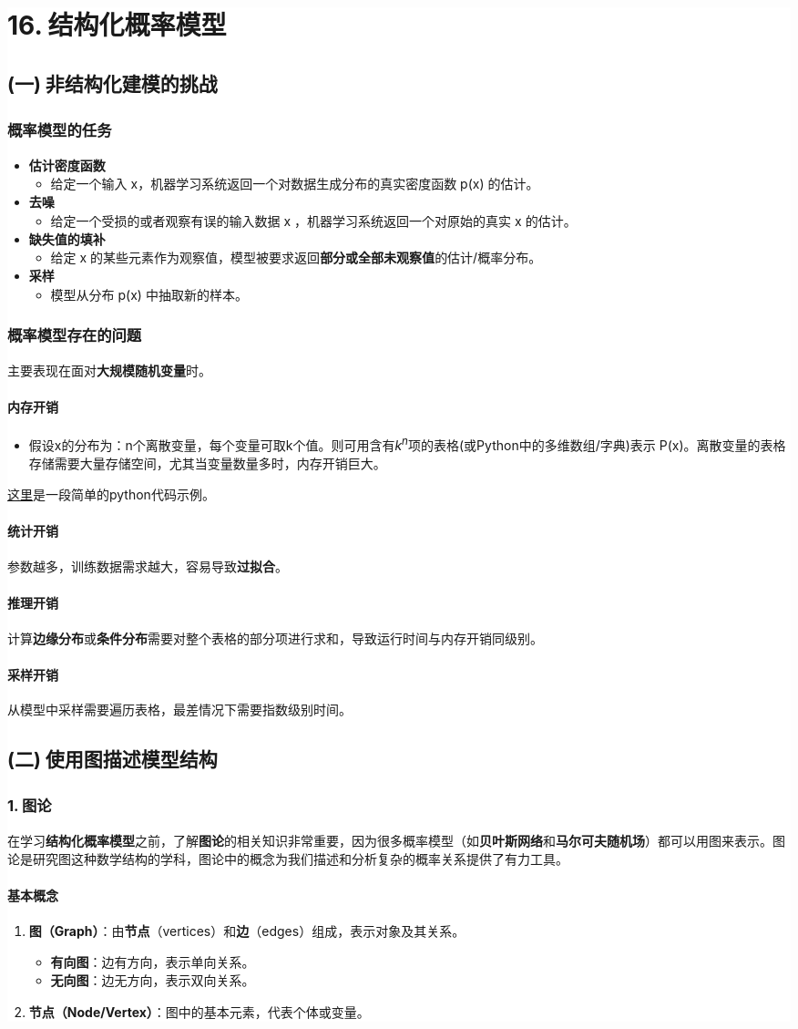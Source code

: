 # 16. 结构化概率模型

## (一) 非结构化建模的挑战

### 概率模型的任务

- **估计密度函数**
  - 给定一个输入 x，机器学习系统返回一个对数据生成分布的真实密度函数 p(x) 的估计。
- **去噪**
  - 给定一个受损的或者观察有误的输入数据 x ，机器学习系统返回一个对原始的真实 x 的估计。
- **缺失值的填补**
  - 给定 x 的某些元素作为观察值，模型被要求返回**部分或全部未观察值**的估计/概率分布。
- **采样**
  - 模型从分布 p(x) 中抽取新的样本。

### 概率模型存在的问题

主要表现在面对**大规模随机变量**时。

#### 内存开销

- 假设x的分布为：n个离散变量，每个变量可取k个值。则可用含有$k^n$项的表格(或Python中的多维数组/字典)表示 P(x)。离散变量的表格存储需要大量存储空间，尤其当变量数量多时，内存开销巨大。

[这里](../code/概率模型的内存开销.py)是一段简单的python代码示例。

#### 统计开销

参数越多，训练数据需求越大，容易导致**过拟合**。

#### 推理开销

计算**边缘分布**或**条件分布**需要对整个表格的部分项进行求和，导致运行时间与内存开销同级别。

#### 采样开销

从模型中采样需要遍历表格，最差情况下需要指数级别时间。

## (二) 使用图描述模型结构

### 1. 图论

在学习**结构化概率模型**之前，了解**图论**的相关知识非常重要，因为很多概率模型（如**贝叶斯网络**和**马尔可夫随机场**）都可以用图来表示。图论是研究图这种数学结构的学科，图论中的概念为我们描述和分析复杂的概率关系提供了有力工具。

#### 基本概念

1. **图（Graph）**：由**节点**（vertices）和**边**（edges）组成，表示对象及其关系。
   - **有向图**：边有方向，表示单向关系。
   - **无向图**：边无方向，表示双向关系。

2. **节点（Node/Vertex）**：图中的基本元素，代表个体或变量。
